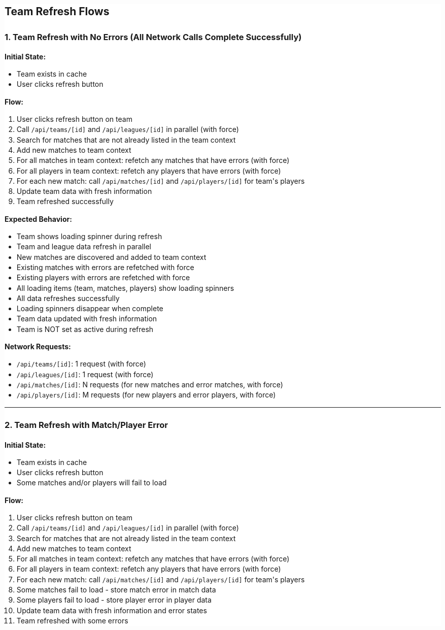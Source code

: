 
## Team Refresh Flows

### 1. Team Refresh with No Errors (All Network Calls Complete Successfully)

**Initial State:**

- Team exists in cache
- User clicks refresh button

**Flow:**

1. User clicks refresh button on team
2. Call `/api/teams/[id]` and `/api/leagues/[id]` in parallel (with force)
3. Search for matches that are not already listed in the team context
4. Add new matches to team context
5. For all matches in team context: refetch any matches that have errors (with force)
6. For all players in team context: refetch any players that have errors (with force)
7. For each new match: call `/api/matches/[id]` and `/api/players/[id]` for team's players
8. Update team data with fresh information
9. Team refreshed successfully

**Expected Behavior:**

- Team shows loading spinner during refresh
- Team and league data refresh in parallel
- New matches are discovered and added to team context
- Existing matches with errors are refetched with force
- Existing players with errors are refetched with force
- All loading items (team, matches, players) show loading spinners
- All data refreshes successfully
- Loading spinners disappear when complete
- Team data updated with fresh information
- Team is NOT set as active during refresh

**Network Requests:**

- `/api/teams/[id]`: 1 request (with force)
- `/api/leagues/[id]`: 1 request (with force)
- `/api/matches/[id]`: N requests (for new matches and error matches, with force)
- `/api/players/[id]`: M requests (for new players and error players, with force)

---

### 2. Team Refresh with Match/Player Error

**Initial State:**

- Team exists in cache
- User clicks refresh button
- Some matches and/or players will fail to load

**Flow:**

1. User clicks refresh button on team
2. Call `/api/teams/[id]` and `/api/leagues/[id]` in parallel (with force)
3. Search for matches that are not already listed in the team context
4. Add new matches to team context
5. For all matches in team context: refetch any matches that have errors (with force)
6. For all players in team context: refetch any players that have errors (with force)
7. For each new match: call `/api/matches/[id]` and `/api/players/[id]` for team's players
8. Some matches fail to load - store match error in match data
9. Some players fail to load - store player error in player data
10. Update team data with fresh information and error states
11. Team refreshed with some errors
